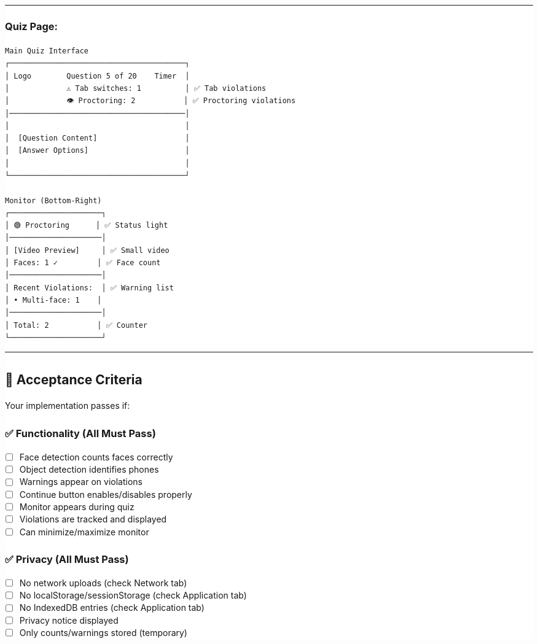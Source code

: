 
---

### Quiz Page:

```
Main Quiz Interface
┌────────────────────────────────────────┐
│ Logo        Question 5 of 20    Timer  │
│             ⚠️ Tab switches: 1          │ ✅ Tab violations
│             👁️ Proctoring: 2           │ ✅ Proctoring violations
│────────────────────────────────────────│
│                                        │
│  [Question Content]                    │
│  [Answer Options]                      │
│                                        │
└────────────────────────────────────────┘

Monitor (Bottom-Right)
┌─────────────────────┐
│ 🟢 Proctoring      │ ✅ Status light
│─────────────────────│
│ [Video Preview]     │ ✅ Small video
│ Faces: 1 ✓         │ ✅ Face count
│─────────────────────│
│ Recent Violations:  │ ✅ Warning list
│ • Multi-face: 1    │
│─────────────────────│
│ Total: 2           │ ✅ Counter
└─────────────────────┘
```

---

## 🎯 Acceptance Criteria

Your implementation passes if:

### ✅ Functionality (All Must Pass)
- [ ] Face detection counts faces correctly
- [ ] Object detection identifies phones
- [ ] Warnings appear on violations
- [ ] Continue button enables/disables properly
- [ ] Monitor appears during quiz
- [ ] Violations are tracked and displayed
- [ ] Can minimize/maximize monitor

### ✅ Privacy (All Must Pass)
- [ ] No network uploads (check Network tab)
- [ ] No localStorage/sessionStorage (check Application tab)
- [ ] No IndexedDB entries (check Application tab)
- [ ] Privacy notice displayed
- [ ] Only counts/warnings stored (temporary)
